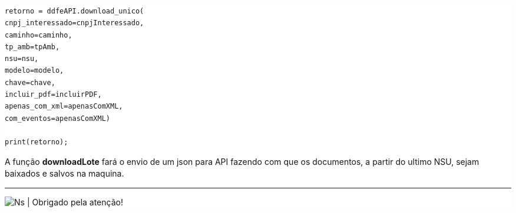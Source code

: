     retorno = ddfeAPI.download_unico(
    cnpj_interessado=cnpjInteressado,
    caminho=caminho,
    tp_amb=tpAmb,
    nsu=nsu,
    modelo=modelo,
    chave=chave,
    incluir_pdf=incluirPDF,
    apenas_com_xml=apenasComXML,
    com_eventos=apenasComXML)

    print(retorno);
    
A função **downloadLote** fará o envio de um json para API fazendo com que os documentos, a partir do ultimo NSU, sejam baixados e salvos na maquina.

-----

![Ns](https://nstecnologia.com.br/blog/wp-content/uploads/2018/11/ns%C2%B4tecnologia.png) | Obrigado pela atenção!
